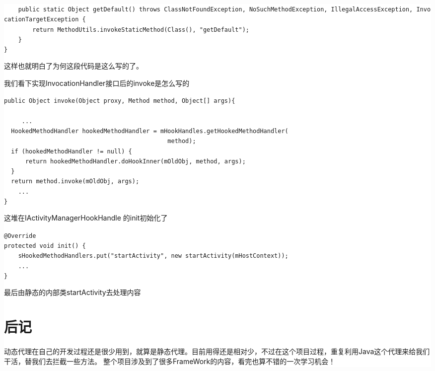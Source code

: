 	    public static Object getDefault() throws ClassNotFoundException, NoSuchMethodException, IllegalAccessException, InvocationTargetException {
	        return MethodUtils.invokeStaticMethod(Class(), "getDefault");
	    }
	}

这样也就明白了为何这段代码是这么写的了。


我们看下实现InvocationHandler接口后的invoke是怎么写的

	public Object invoke(Object proxy, Method method, Object[] args){
 
		 ...
      HookedMethodHandler hookedMethodHandler = mHookHandles.getHookedMethodHandler(      
											      method);
      if (hookedMethodHandler != null) {
          return hookedMethodHandler.doHookInner(mOldObj, method, args);
      }
      return method.invoke(mOldObj, args);
		...
    }


这堆在IActivityManagerHookHandle 的init初始化了

	@Override
    protected void init() {
        sHookedMethodHandlers.put("startActivity", new startActivity(mHostContext));
        ...
	}
	
最后由静态的内部类startActivity去处理内容

# 后记

动态代理在自己的开发过程还是很少用到，就算是静态代理。目前用得还是相对少，不过在这个项目过程，重复利用Java这个代理来给我们干活，替我们去拦截一些方法。
整个项目涉及到了很多FrameWork的内容，看完也算不错的一次学习机会！



 